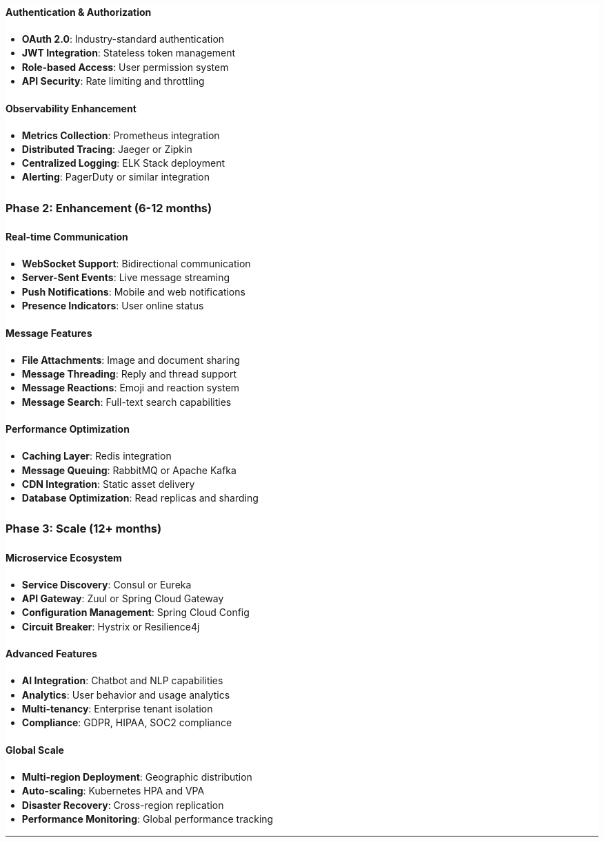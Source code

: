 #### Authentication & Authorization
- **OAuth 2.0**: Industry-standard authentication
- **JWT Integration**: Stateless token management
- **Role-based Access**: User permission system
- **API Security**: Rate limiting and throttling

#### Observability Enhancement
- **Metrics Collection**: Prometheus integration
- **Distributed Tracing**: Jaeger or Zipkin
- **Centralized Logging**: ELK Stack deployment
- **Alerting**: PagerDuty or similar integration

### Phase 2: Enhancement (6-12 months)

#### Real-time Communication
- **WebSocket Support**: Bidirectional communication
- **Server-Sent Events**: Live message streaming
- **Push Notifications**: Mobile and web notifications
- **Presence Indicators**: User online status

#### Message Features
- **File Attachments**: Image and document sharing
- **Message Threading**: Reply and thread support
- **Message Reactions**: Emoji and reaction system
- **Message Search**: Full-text search capabilities

#### Performance Optimization
- **Caching Layer**: Redis integration
- **Message Queuing**: RabbitMQ or Apache Kafka
- **CDN Integration**: Static asset delivery
- **Database Optimization**: Read replicas and sharding

### Phase 3: Scale (12+ months)

#### Microservice Ecosystem
- **Service Discovery**: Consul or Eureka
- **API Gateway**: Zuul or Spring Cloud Gateway
- **Configuration Management**: Spring Cloud Config
- **Circuit Breaker**: Hystrix or Resilience4j

#### Advanced Features
- **AI Integration**: Chatbot and NLP capabilities
- **Analytics**: User behavior and usage analytics
- **Multi-tenancy**: Enterprise tenant isolation
- **Compliance**: GDPR, HIPAA, SOC2 compliance

#### Global Scale
- **Multi-region Deployment**: Geographic distribution
- **Auto-scaling**: Kubernetes HPA and VPA
- **Disaster Recovery**: Cross-region replication
- **Performance Monitoring**: Global performance tracking

---